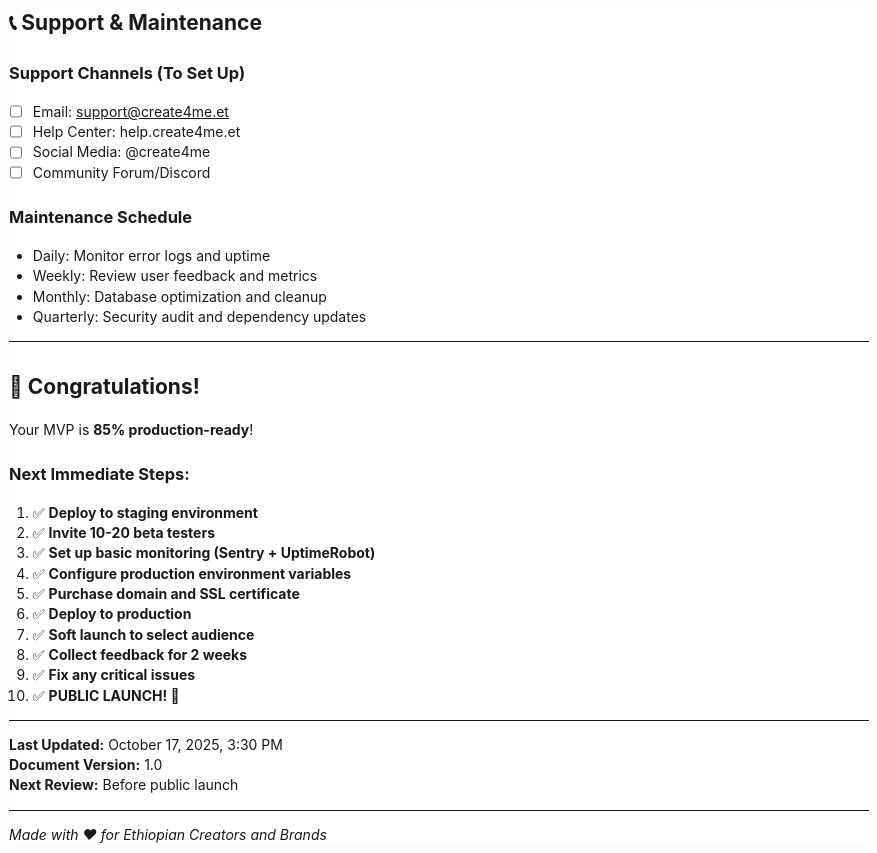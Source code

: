 
## 📞 Support & Maintenance

### Support Channels (To Set Up)
- [ ] Email: support@create4me.et
- [ ] Help Center: help.create4me.et
- [ ] Social Media: @create4me
- [ ] Community Forum/Discord

### Maintenance Schedule
- Daily: Monitor error logs and uptime
- Weekly: Review user feedback and metrics
- Monthly: Database optimization and cleanup
- Quarterly: Security audit and dependency updates

---

## 🎊 Congratulations!

Your MVP is **85% production-ready**! 

### Next Immediate Steps:
1. ✅ **Deploy to staging environment**
2. ✅ **Invite 10-20 beta testers**
3. ✅ **Set up basic monitoring (Sentry + UptimeRobot)**
4. ✅ **Configure production environment variables**
5. ✅ **Purchase domain and SSL certificate**
6. ✅ **Deploy to production**
7. ✅ **Soft launch to select audience**
8. ✅ **Collect feedback for 2 weeks**
9. ✅ **Fix any critical issues**
10. ✅ **PUBLIC LAUNCH! 🚀**

---

**Last Updated:** October 17, 2025, 3:30 PM  
**Document Version:** 1.0  
**Next Review:** Before public launch

---

*Made with ❤️ for Ethiopian Creators and Brands*
